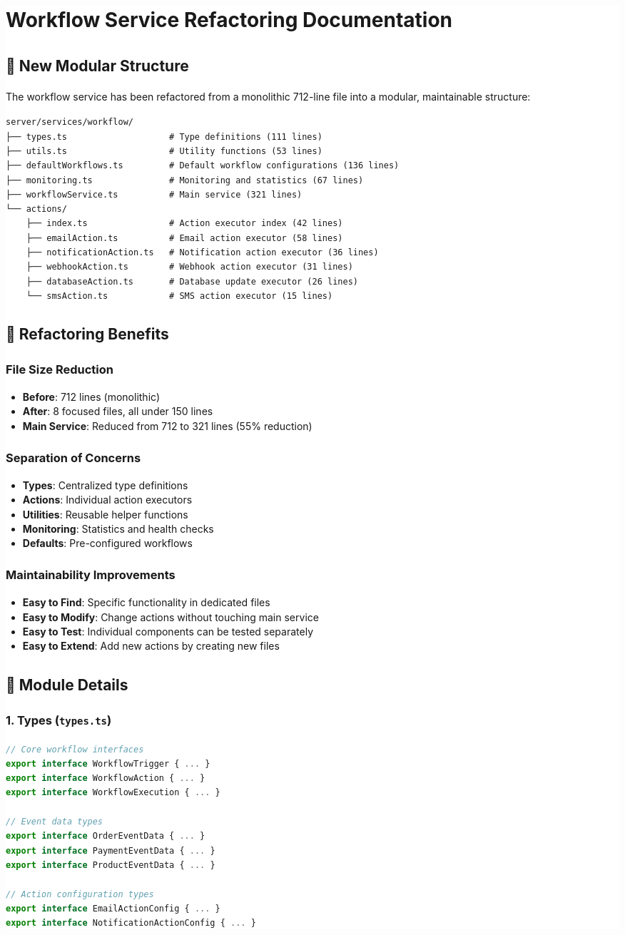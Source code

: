 # Workflow Service Refactoring Documentation

## 📁 **New Modular Structure**

The workflow service has been refactored from a monolithic 712-line file into a modular, maintainable structure:

```
server/services/workflow/
├── types.ts                    # Type definitions (111 lines)
├── utils.ts                    # Utility functions (53 lines)
├── defaultWorkflows.ts         # Default workflow configurations (136 lines)
├── monitoring.ts               # Monitoring and statistics (67 lines)
├── workflowService.ts          # Main service (321 lines)
└── actions/
    ├── index.ts                # Action executor index (42 lines)
    ├── emailAction.ts          # Email action executor (58 lines)
    ├── notificationAction.ts   # Notification action executor (36 lines)
    ├── webhookAction.ts        # Webhook action executor (31 lines)
    ├── databaseAction.ts       # Database update executor (26 lines)
    └── smsAction.ts            # SMS action executor (15 lines)
```

## 🎯 **Refactoring Benefits**

### **File Size Reduction**
- **Before**: 712 lines (monolithic)
- **After**: 8 focused files, all under 150 lines
- **Main Service**: Reduced from 712 to 321 lines (55% reduction)

### **Separation of Concerns**
- **Types**: Centralized type definitions
- **Actions**: Individual action executors
- **Utilities**: Reusable helper functions
- **Monitoring**: Statistics and health checks
- **Defaults**: Pre-configured workflows

### **Maintainability Improvements**
- **Easy to Find**: Specific functionality in dedicated files
- **Easy to Modify**: Change actions without touching main service
- **Easy to Test**: Individual components can be tested separately
- **Easy to Extend**: Add new actions by creating new files

## 🔧 **Module Details**

### **1. Types (`types.ts`)**
```typescript
// Core workflow interfaces
export interface WorkflowTrigger { ... }
export interface WorkflowAction { ... }
export interface WorkflowExecution { ... }

// Event data types
export interface OrderEventData { ... }
export interface PaymentEventData { ... }
export interface ProductEventData { ... }

// Action configuration types
export interface EmailActionConfig { ... }
export interface NotificationActionConfig { ... }
```